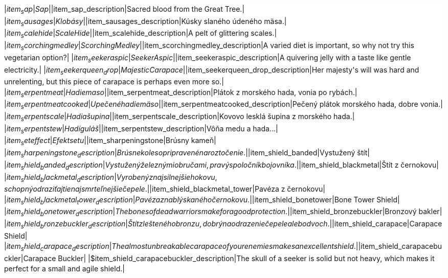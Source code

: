 |$item_sap|Sap|
|$item_sap_description|Sacred blood from the Great Tree.|
|$item_sausages|Klobásy|
|$item_sausages_description|Kúsky slaného údeného mäsa.|
|$item_scalehide|Scale Hide|
|$item_scalehide_description|A pelt of glittering scales.|
|$item_scorchingmedley|Scorching Medley|
|$item_scorchingmedley_description|A varied diet is important, so why not try this vegetarian option?|
|$item_seekeraspic|Seeker Aspic|
|$item_seekeraspic_description|A quivering jelly with a taste like gentle electricity.|
|$item_seekerqueen_drop|Majestic Carapace|
|$item_seekerqueen_drop_description|Her majesty's will was hard and unrelenting, but this piece of carapace is perhaps even more so.|
|$item_serpentmeat|Hadie maso|
|$item_serpentmeat_description|Plátok z morského hada, vonia po rybách.|
|$item_serpentmeatcooked|Upečené hadie mäso|
|$item_serpentmeatcooked_description|Pečený plátok morského hada, dobre vonia.|
|$item_serpentscale|Hadia šupina|
|$item_serpentscale_description|Kovovo lesklá šupina z morského hada.|
|$item_serpentstew|Hadí guláš|
|$item_serpentstew_description|Vôňa medu a hada...|
|$item_seteffect|Efekt setu|
|$item_sharpeningstone|Brúsny kameň|
|$item_sharpeningstone_description|Brúsne koleso pripravené na roztočenie.|
|$item_shield_banded|Vystužený štít|
|$item_shield_banded_description|Vystužený železnými obručami, pravý spoločník bojovníka.|
|$item_shield_blackmetal|Štít z černokovu|
|$item_shield_blackmetal_description|Vyrobený z najsilnejšieho kovu, schopný odraziť aj tie najsmrteľnejšie čepele.|
|$item_shield_blackmetal_tower|Pavéza z černokovu|
|$item_shield_blackmetal_tower_description|Pavéza z nablýskaného černokovu.|
|$item_shield_bonetower|Bone Tower Shield|
|$item_shield_bonetower_description|The bones of dead warriors make for a good protection.|
|$item_shield_bronzebuckler|Bronzový bakler|
|$item_shield_bronzebuckler_description|Štít z lešteného bronzu, dobrý na odrazenie čepele alebo dvoch.|
|$item_shield_carapace|Carapace Shield|
|$item_shield_carapace_description|The almost unbreakable carapace of your enemies makes an excellent shield.|
|$item_shield_carapacebuckler|Carapace Buckler|
|$item_shield_carapacebuckler_description|The skull of a seeker is solid but not heavy, which makes it perfect for a small and agile shield.|